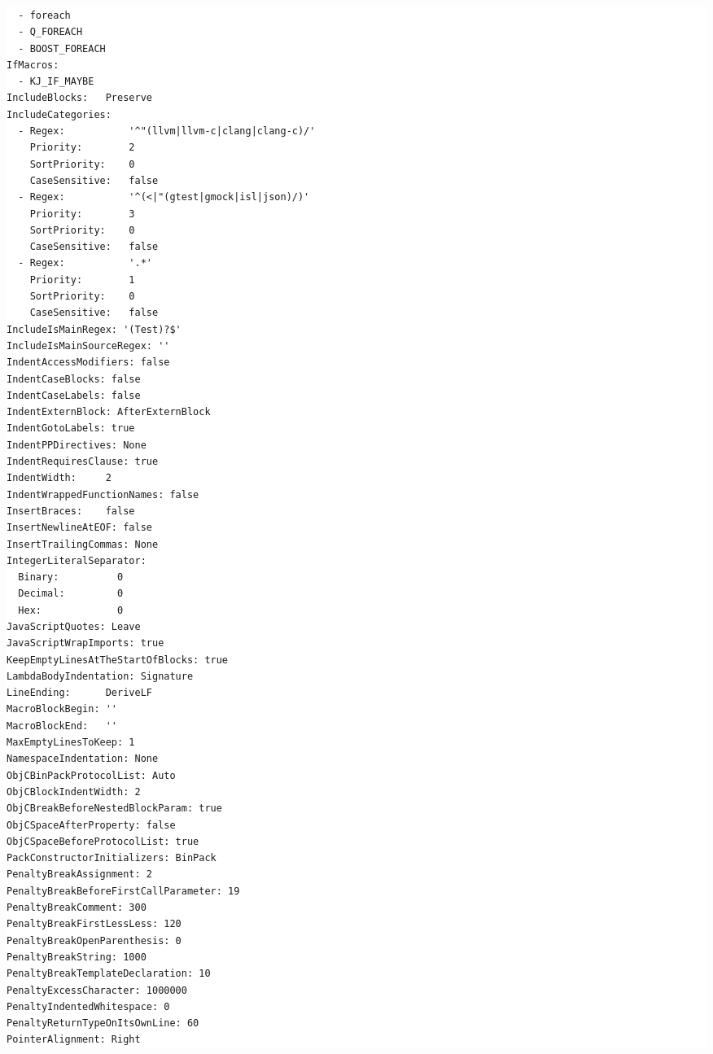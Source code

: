 ```
  - foreach
  - Q_FOREACH
  - BOOST_FOREACH
IfMacros:
  - KJ_IF_MAYBE
IncludeBlocks:   Preserve
IncludeCategories:
  - Regex:           '^"(llvm|llvm-c|clang|clang-c)/'
    Priority:        2
    SortPriority:    0
    CaseSensitive:   false
  - Regex:           '^(<|"(gtest|gmock|isl|json)/)'
    Priority:        3
    SortPriority:    0
    CaseSensitive:   false
  - Regex:           '.*'
    Priority:        1
    SortPriority:    0
    CaseSensitive:   false
IncludeIsMainRegex: '(Test)?$'
IncludeIsMainSourceRegex: ''
IndentAccessModifiers: false
IndentCaseBlocks: false
IndentCaseLabels: false
IndentExternBlock: AfterExternBlock
IndentGotoLabels: true
IndentPPDirectives: None
IndentRequiresClause: true
IndentWidth:     2
IndentWrappedFunctionNames: false
InsertBraces:    false
InsertNewlineAtEOF: false
InsertTrailingCommas: None
IntegerLiteralSeparator:
  Binary:          0
  Decimal:         0
  Hex:             0
JavaScriptQuotes: Leave
JavaScriptWrapImports: true
KeepEmptyLinesAtTheStartOfBlocks: true
LambdaBodyIndentation: Signature
LineEnding:      DeriveLF
MacroBlockBegin: ''
MacroBlockEnd:   ''
MaxEmptyLinesToKeep: 1
NamespaceIndentation: None
ObjCBinPackProtocolList: Auto
ObjCBlockIndentWidth: 2
ObjCBreakBeforeNestedBlockParam: true
ObjCSpaceAfterProperty: false
ObjCSpaceBeforeProtocolList: true
PackConstructorInitializers: BinPack
PenaltyBreakAssignment: 2
PenaltyBreakBeforeFirstCallParameter: 19
PenaltyBreakComment: 300
PenaltyBreakFirstLessLess: 120
PenaltyBreakOpenParenthesis: 0
PenaltyBreakString: 1000
PenaltyBreakTemplateDeclaration: 10
PenaltyExcessCharacter: 1000000
PenaltyIndentedWhitespace: 0
PenaltyReturnTypeOnItsOwnLine: 60
PointerAlignment: Right
```
